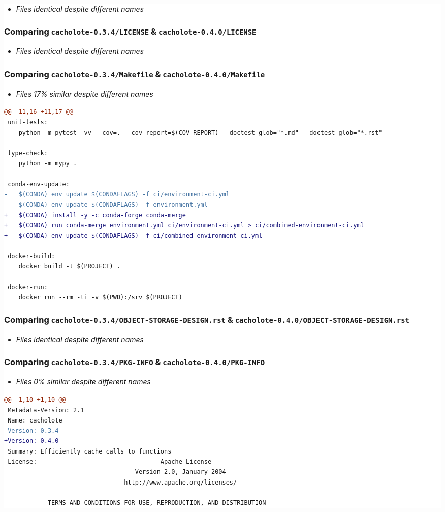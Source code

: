  * *Files identical despite different names*

### Comparing `cacholote-0.3.4/LICENSE` & `cacholote-0.4.0/LICENSE`

 * *Files identical despite different names*

### Comparing `cacholote-0.3.4/Makefile` & `cacholote-0.4.0/Makefile`

 * *Files 17% similar despite different names*

```diff
@@ -11,16 +11,17 @@
 unit-tests:
 	python -m pytest -vv --cov=. --cov-report=$(COV_REPORT) --doctest-glob="*.md" --doctest-glob="*.rst"
 
 type-check:
 	python -m mypy .
 
 conda-env-update:
-	$(CONDA) env update $(CONDAFLAGS) -f ci/environment-ci.yml
-	$(CONDA) env update $(CONDAFLAGS) -f environment.yml
+	$(CONDA) install -y -c conda-forge conda-merge
+	$(CONDA) run conda-merge environment.yml ci/environment-ci.yml > ci/combined-environment-ci.yml
+	$(CONDA) env update $(CONDAFLAGS) -f ci/combined-environment-ci.yml
 
 docker-build:
 	docker build -t $(PROJECT) .
 
 docker-run:
 	docker run --rm -ti -v $(PWD):/srv $(PROJECT)
```

### Comparing `cacholote-0.3.4/OBJECT-STORAGE-DESIGN.rst` & `cacholote-0.4.0/OBJECT-STORAGE-DESIGN.rst`

 * *Files identical despite different names*

### Comparing `cacholote-0.3.4/PKG-INFO` & `cacholote-0.4.0/PKG-INFO`

 * *Files 0% similar despite different names*

```diff
@@ -1,10 +1,10 @@
 Metadata-Version: 2.1
 Name: cacholote
-Version: 0.3.4
+Version: 0.4.0
 Summary: Efficiently cache calls to functions
 License:                                  Apache License
                                    Version 2.0, January 2004
                                 http://www.apache.org/licenses/
         
            TERMS AND CONDITIONS FOR USE, REPRODUCTION, AND DISTRIBUTION
```
